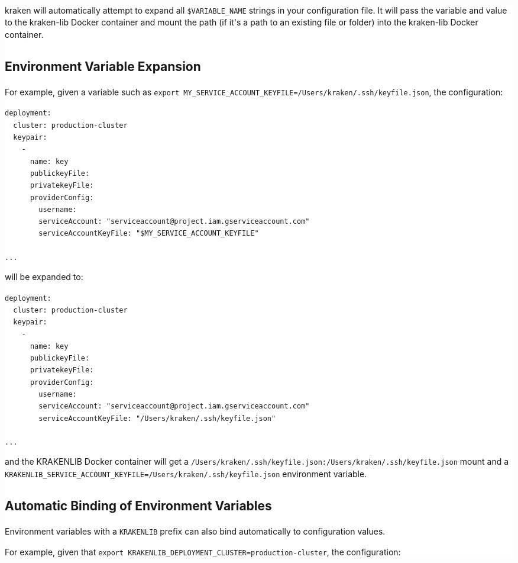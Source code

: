 kraken will automatically attempt to expand all ```$VARIABLE_NAME``` strings in your configuration file. It will pass the variable and value to the kraken-lib Docker container and mount the path (if it's a path to an existing file or folder) into the kraken-lib Docker container.

## Environment Variable Expansion

For example, given a variable such as ```export MY_SERVICE_ACCOUNT_KEYFILE=/Users/kraken/.ssh/keyfile.json```, the configuration:

```
deployment:
  cluster: production-cluster
  keypair:
    -
      name: key
      publickeyFile:
      privatekeyFile:
      providerConfig:
        username:
        serviceAccount: "serviceaccount@project.iam.gserviceaccount.com"
        serviceAccountKeyFile: "$MY_SERVICE_ACCOUNT_KEYFILE"

...
```

will be expanded to:

```
deployment:
  cluster: production-cluster
  keypair:
    -
      name: key
      publickeyFile:
      privatekeyFile:
      providerConfig:
        username:
        serviceAccount: "serviceaccount@project.iam.gserviceaccount.com"
        serviceAccountKeyFile: "/Users/kraken/.ssh/keyfile.json"

...
```

and the KRAKENLIB Docker container will get a ```/Users/kraken/.ssh/keyfile.json:/Users/kraken/.ssh/keyfile.json``` mount and a ```KRAKENLIB_SERVICE_ACCOUNT_KEYFILE=/Users/kraken/.ssh/keyfile.json``` environment variable.

## Automatic Binding of Environment Variables

Environment variables with a `KRAKENLIB` prefix can also bind automatically to configuration values.

For example, given that ```export KRAKENLIB_DEPLOYMENT_CLUSTER=production-cluster```, the configuration:
